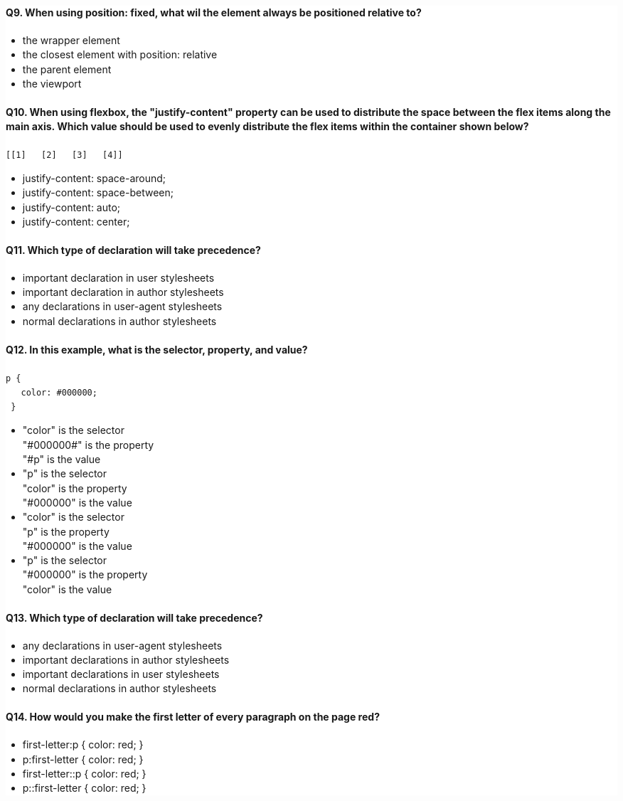 #### Q9. When using position: fixed, what wil the element always be positioned relative to?
- the wrapper element
- the closest element with position: relative
- the parent element
- the viewport

#### Q10. When using flexbox, the "justify-content" property can be used to distribute the space between the flex items along the main  axis. Which value should be used to evenly distribute the flex items within the container shown below?
`[[1]   [2]   [3]   [4]]`
- justify-content: space-around;
- justify-content: space-between;
- justify-content: auto;
- justify-content: center;

#### Q11. Which type of declaration will take precedence?
- important declaration in user stylesheets
- important declaration in author stylesheets
- any declarations in user-agent stylesheets
- normal declarations in author stylesheets

#### Q12. In this example, what is the selector, property, and value?
```
p {
   color: #000000;
 }
```
- "color" is the selector\
  "#000000#" is the property\
  "#p" is the value
- "p" is the selector\
  "color" is the property\
  "#000000" is the value
- "color" is the selector\
  "p" is the property\
  "#000000" is the value
- "p" is the selector\
  "#000000" is the property\
  "color" is the value

#### Q13. Which type of declaration will take precedence?
- any declarations in user-agent stylesheets
- important declarations in author stylesheets
- important declarations in user stylesheets
- normal declarations in author stylesheets

#### Q14. How would you make the first letter of every paragraph on the page red?
- first-letter:p { color: red; }
- p:first-letter { color: red; }
- first-letter::p { color: red; }
- p::first-letter { color: red; }
